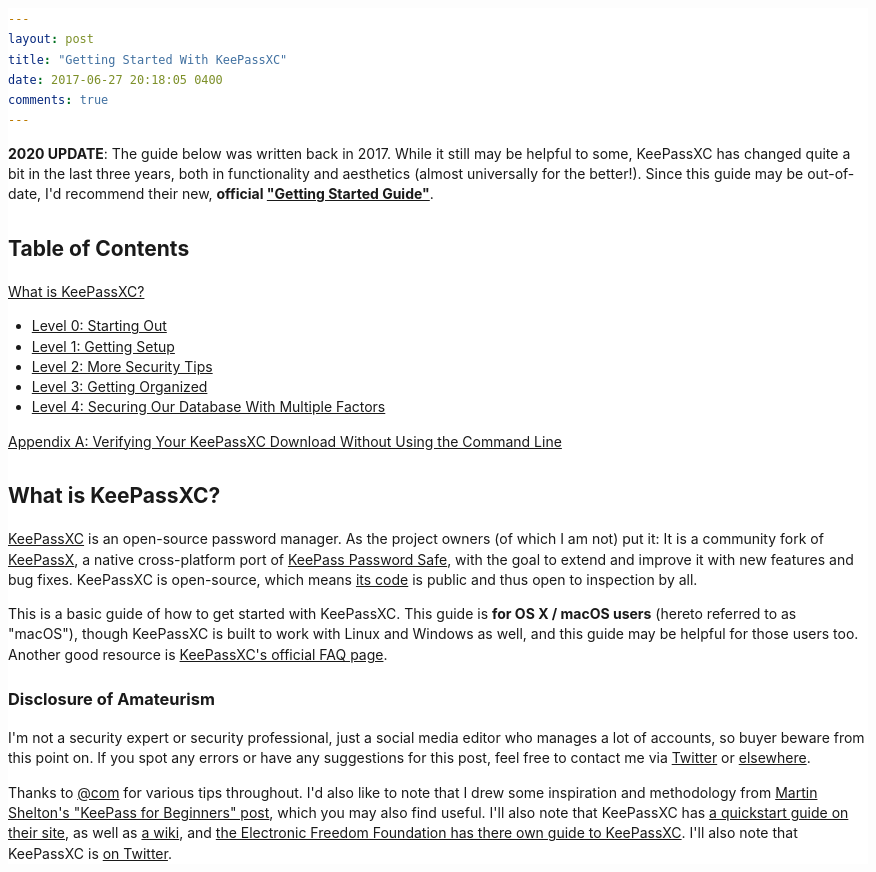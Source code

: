 ```yaml
---
layout: post
title: "Getting Started With KeePassXC"
date: 2017-06-27 20:18:05 0400
comments: true
---
```


**2020 UPDATE**: The guide below was written back in 2017. While it still may be helpful to some, KeePassXC has changed quite a bit in the last three years, both in functionality and aesthetics (almost universally for the better!). Since this guide may be out-of-date, I'd recommend their new, **official ["Getting Started Guide"](https://keepassxc.org/docs/KeePassXC_GettingStarted.html)**.

## Table of Contents

[What is KeePassXC?](#what-is-keepassxc)
- [Level 0: Starting Out](#level-0-starting-out)
- [Level 1: Getting Setup](#level-1-getting-setup)
- [Level 2: More Security Tips](#level-2-more-security-tips)
- [Level 3: Getting Organized](#level-3-getting-organized)
- [Level 4: Securing Our Database With Multiple Factors](#level-4-securing-our-database-with-multiple-factors)

[Appendix A: Verifying Your KeePassXC Download Without Using the Command Line](#appendix-verifying-your-keepassxc-download-without-using-the-command-line)


## What is KeePassXC?

[KeePassXC](https://keepassxc.org) is an open-source password manager. As the project owners (of which I am not) put it: It is a community fork of [KeePassX](https://www.keepassx.org/), a native cross-platform port of [KeePass Password Safe](http://keepass.info/), with the goal to extend and improve it with new features and bug fixes. KeePassXC is open-source, which means [its code](https://github.com/keepassxreboot/keepassxc) is public and thus open to inspection by all.

This is a basic guide of how to get started with KeePassXC. This guide is **for OS X / macOS users** (hereto referred to as "macOS"), though KeePassXC is built to work with Linux and Windows as well, and this guide may be helpful for those users too. Another good resource is [KeePassXC's official FAQ page](https://keepassxc.org/docs#faq).

### Disclosure of Amateurism

I'm not a security expert or security professional, just a social media editor who manages a lot of accounts, so buyer beware from this point on. If you spot any errors or have any suggestions for this post, feel free to contact me via [Twitter](https://twitter.com/sts10) or [elsewhere](https://gist.github.com/sts10/4a4e01021b3a5ad42e9b73e0abd7b7e3).

Thanks to [@com](https://twitter.com/com) for various tips throughout. I'd also like to note that I drew some inspiration and methodology from [Martin Shelton's "KeePass for Beginners" post](https://medium.com/@mshelton/keypass-for-beginners-dc8adfcdad54), which you may also find useful. I'll also note that KeePassXC has [a quickstart guide on their site](https://keepassxc.org/quickstart/), as well as [a wiki](https://github.com/keepassxreboot/keepassxc/wiki), and [the Electronic Freedom Foundation has there own guide to KeePassXC](https://ssd.eff.org/en/module/how-use-keepassxc). I'll also note that KeePassXC is [on Twitter](https://twitter.com/KeePassXC).
